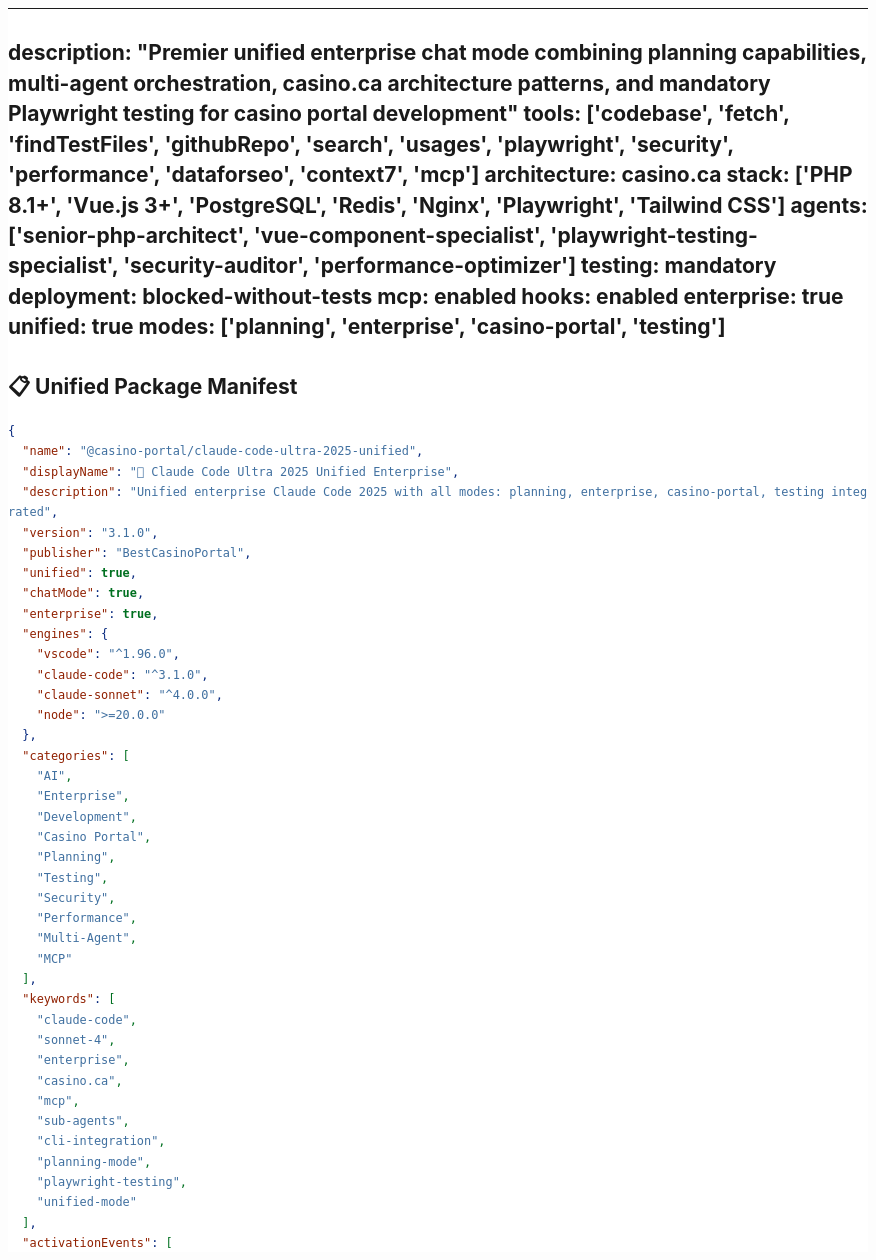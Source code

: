 
---
description: "Premier unified enterprise chat mode combining planning capabilities, multi-agent orchestration, casino.ca architecture patterns, and mandatory Playwright testing for casino portal development"
tools: ['codebase', 'fetch', 'findTestFiles', 'githubRepo', 'search', 'usages', 'playwright', 'security', 'performance', 'dataforseo', 'context7', 'mcp']
architecture: casino.ca
stack: ['PHP 8.1+', 'Vue.js 3+', 'PostgreSQL', 'Redis', 'Nginx', 'Playwright', 'Tailwind CSS']
agents: ['senior-php-architect', 'vue-component-specialist', 'playwright-testing-specialist', 'security-auditor', 'performance-optimizer']
testing: mandatory
deployment: blocked-without-tests
mcp: enabled
hooks: enabled
enterprise: true
unified: true
modes: ['planning', 'enterprise', 'casino-portal', 'testing']
---

## 📋 Unified Package Manifest

```json
{
  "name": "@casino-portal/claude-code-ultra-2025-unified",
  "displayName": "🎰 Claude Code Ultra 2025 Unified Enterprise",
  "description": "Unified enterprise Claude Code 2025 with all modes: planning, enterprise, casino-portal, testing integrated",
  "version": "3.1.0",
  "publisher": "BestCasinoPortal",
  "unified": true,
  "chatMode": true,
  "enterprise": true,
  "engines": {
    "vscode": "^1.96.0",
    "claude-code": "^3.1.0",
    "claude-sonnet": "^4.0.0",
    "node": ">=20.0.0"
  },
  "categories": [
    "AI", 
    "Enterprise", 
    "Development", 
    "Casino Portal", 
    "Planning",
    "Testing", 
    "Security", 
    "Performance",
    "Multi-Agent",
    "MCP"
  ],
  "keywords": [
    "claude-code", 
    "sonnet-4", 
    "enterprise", 
    "casino.ca", 
    "mcp", 
    "sub-agents", 
    "cli-integration",
    "planning-mode",
    "playwright-testing",
    "unified-mode"
  ],
  "activationEvents": [
```